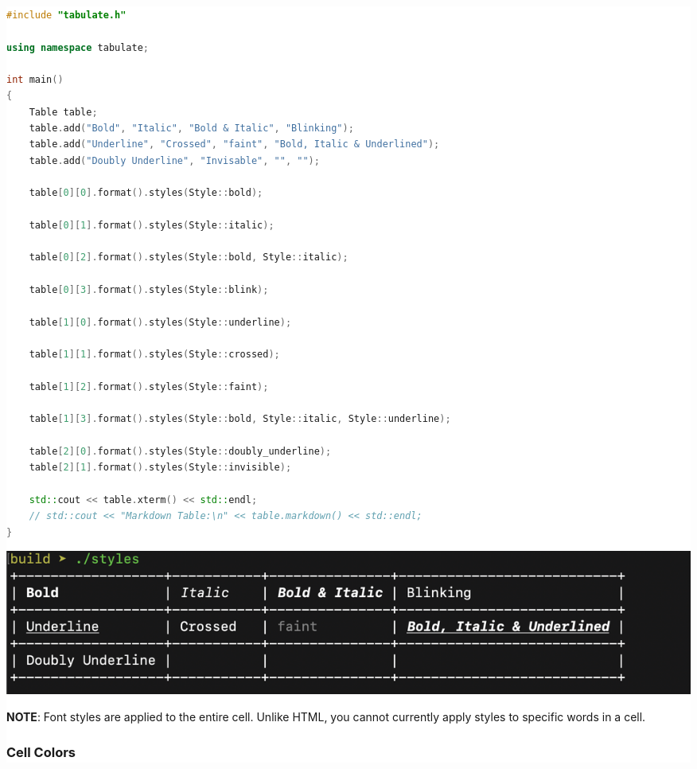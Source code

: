 ```cpp
#include "tabulate.h"

using namespace tabulate;

int main()
{
    Table table;
    table.add("Bold", "Italic", "Bold & Italic", "Blinking");
    table.add("Underline", "Crossed", "faint", "Bold, Italic & Underlined");
    table.add("Doubly Underline", "Invisable", "", "");

    table[0][0].format().styles(Style::bold);

    table[0][1].format().styles(Style::italic);

    table[0][2].format().styles(Style::bold, Style::italic);

    table[0][3].format().styles(Style::blink);

    table[1][0].format().styles(Style::underline);

    table[1][1].format().styles(Style::crossed);

    table[1][2].format().styles(Style::faint);

    table[1][3].format().styles(Style::bold, Style::italic, Style::underline);

    table[2][0].format().styles(Style::doubly_underline);
    table[2][1].format().styles(Style::invisible);

    std::cout << table.xterm() << std::endl;
    // std::cout << "Markdown Table:\n" << table.markdown() << std::endl;
}
```

![styles](images/styles.png)

**NOTE**: Font styles are applied to the entire cell. Unlike HTML, you cannot currently apply styles to specific words in a cell.

### Cell Colors
